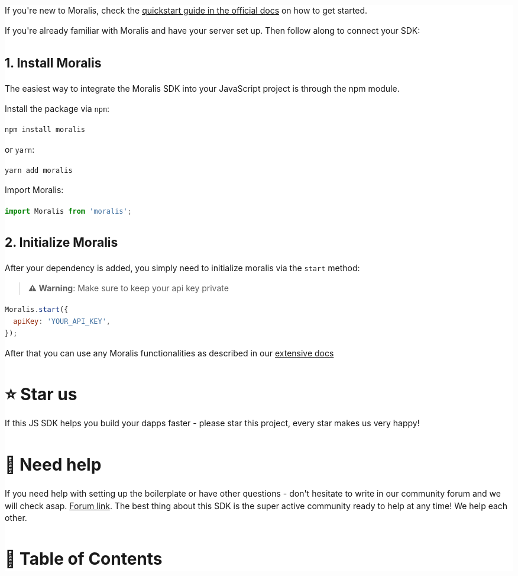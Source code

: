 If you're new to Moralis, check the [quickstart guide in the official docs](https://docs.moralis.io/docs/quickstart) on how to get started.

If you're already familiar with Moralis and have your server set up. Then follow along to connect your SDK:

## 1. Install Moralis

The easiest way to integrate the Moralis SDK into your JavaScript project is through the npm module.

Install the package via `npm`:

```shell
npm install moralis
```

or `yarn`:

```shell
yarn add moralis
```

Import Moralis:

```js
import Moralis from 'moralis';
```

## 2. Initialize Moralis

After your dependency is added, you simply need to initialize moralis via the `start` method:

> **⚠️ Warning**: Make sure to keep your api key private

```javascript
Moralis.start({
  apiKey: 'YOUR_API_KEY',
});
```

After that you can use any Moralis functionalities as described in our [extensive docs](https://docs.moralis.io)

# ⭐️ Star us

If this JS SDK helps you build your dapps faster - please star this project, every star makes us very happy!

# 🤝 Need help

If you need help with setting up the boilerplate or have other questions - don't hesitate to write in our community forum and we will check asap. [Forum link](https://forum.moralis.io). The best thing about this SDK is the super active community ready to help at any time! We help each other.

# 🧭 Table of Contents
